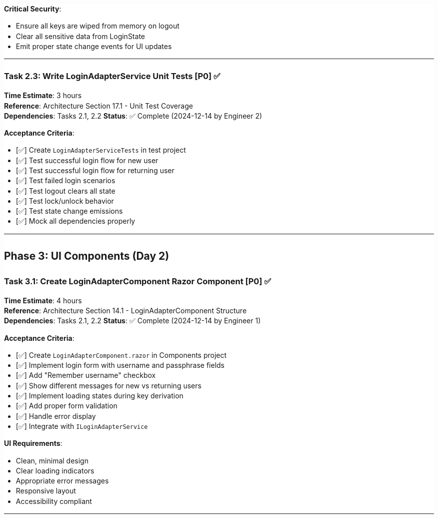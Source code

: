 **Critical Security**:
- Ensure all keys are wiped from memory on logout
- Clear all sensitive data from LoginState
- Emit proper state change events for UI updates

---

### Task 2.3: Write LoginAdapterService Unit Tests [P0] ✅
**Time Estimate**: 3 hours  
**Reference**: Architecture Section 17.1 - Unit Test Coverage  
**Dependencies**: Tasks 2.1, 2.2
**Status**: ✅ Complete (2024-12-14 by Engineer 2)

**Acceptance Criteria**:
- [✅] Create `LoginAdapterServiceTests` in test project
- [✅] Test successful login flow for new user
- [✅] Test successful login flow for returning user
- [✅] Test failed login scenarios
- [✅] Test logout clears all state
- [✅] Test lock/unlock behavior
- [✅] Test state change emissions
- [✅] Mock all dependencies properly

---

## Phase 3: UI Components (Day 2)

### Task 3.1: Create LoginAdapterComponent Razor Component [P0] ✅
**Time Estimate**: 4 hours  
**Reference**: Architecture Section 14.1 - LoginAdapterComponent Structure  
**Dependencies**: Tasks 2.1, 2.2
**Status**: ✅ Complete (2024-12-14 by Engineer 1)

**Acceptance Criteria**:
- [✅] Create `LoginAdapterComponent.razor` in Components project
- [✅] Implement login form with username and passphrase fields
- [✅] Add "Remember username" checkbox
- [✅] Show different messages for new vs returning users
- [✅] Implement loading states during key derivation
- [✅] Add proper form validation
- [✅] Handle error display
- [✅] Integrate with `ILoginAdapterService`

**UI Requirements**:
- Clean, minimal design
- Clear loading indicators
- Appropriate error messages
- Responsive layout
- Accessibility compliant

---
